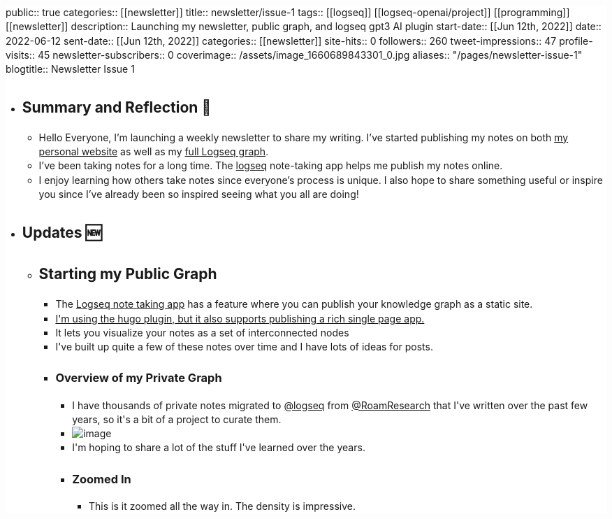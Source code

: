 public:: true
categories:: [[newsletter]]
title:: newsletter/issue-1
tags:: [[logseq]] [[logseq-openai/project]] [[programming]] [[newsletter]]
description:: Launching my newsletter, public graph, and logseq gpt3 AI plugin
start-date:: [[Jun 12th, 2022]]
date:: 2022-06-12
sent-date:: [[Jun 12th, 2022]]
categories:: [[newsletter]]
site-hits:: 0
followers:: 260
tweet-impressions:: 47
profile-visits:: 45
newsletter-subscribers:: 0
coverimage:: /assets/image_1660689843301_0.jpg
aliases:: "/pages/newsletter-issue-1"
blogtitle:: Newsletter Issue 1

- ## Summary and Reflection 🤔
	- Hello Everyone,
	  I’m launching a weekly newsletter to share my writing. I’ve started publishing my notes on both [my personal website](https://briansunter.com) as well as my [full Logseq graph](https://briansunter.com/graph).
	- I’ve been taking notes for a long time. The [logseq](https://logseq.com/) note-taking app helps me publish my notes online.
	- I enjoy learning how others take notes since everyone’s process is unique. I also hope to share something useful or inspire you since I’ve already been so inspired seeing what you all are doing!
- ## Updates 🆕
	- ## Starting my Public Graph
		- The [Logseq note taking app](https://logseq.com) has a feature where you can publish your knowledge graph as a static site.
		- [I'm using the hugo plugin, but it also supports publishing a rich single page app.](https://github.com/sawhney17/logseq-schrodinger)
		- It lets you visualize your notes as a set of interconnected nodes
		- I've built up quite a few of these notes over time and I have lots of ideas for posts.
		- ### Overview of my Private Graph
			- I have thousands of private notes migrated to [@logseq](https://twitter.com/logseq) from [@RoamResearch](https://twitter.com/RoamResearch) that I've written over the past few years, so it's a bit of a project to curate them.
			- ![image](../assets/image_1660689722955_0.png)
			- I'm hoping to share a lot of the stuff I've learned over the years.
			- ### Zoomed In
				- This is it zoomed all the way in. The density is impressive.